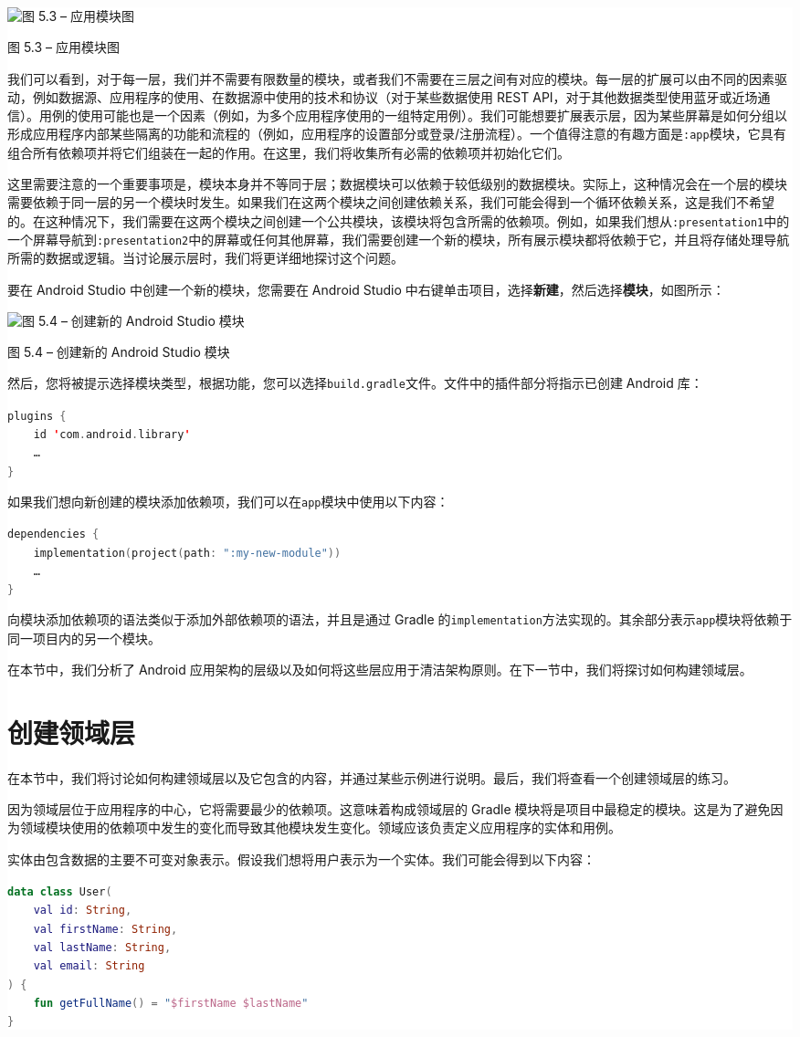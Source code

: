 ![图 5.3 – 应用模块图](img/Figure_5.03_B18320.jpg)

图 5.3 – 应用模块图

我们可以看到，对于每一层，我们并不需要有限数量的模块，或者我们不需要在三层之间有对应的模块。每一层的扩展可以由不同的因素驱动，例如数据源、应用程序的使用、在数据源中使用的技术和协议（对于某些数据使用 REST API，对于其他数据类型使用蓝牙或近场通信）。用例的使用可能也是一个因素（例如，为多个应用程序使用的一组特定用例）。我们可能想要扩展表示层，因为某些屏幕是如何分组以形成应用程序内部某些隔离的功能和流程的（例如，应用程序的设置部分或登录/注册流程）。一个值得注意的有趣方面是`:app`模块，它具有组合所有依赖项并将它们组装在一起的作用。在这里，我们将收集所有必需的依赖项并初始化它们。

这里需要注意的一个重要事项是，模块本身并不等同于层；数据模块可以依赖于较低级别的数据模块。实际上，这种情况会在一个层的模块需要依赖于同一层的另一个模块时发生。如果我们在这两个模块之间创建依赖关系，我们可能会得到一个循环依赖关系，这是我们不希望的。在这种情况下，我们需要在这两个模块之间创建一个公共模块，该模块将包含所需的依赖项。例如，如果我们想从`:presentation1`中的一个屏幕导航到`:presentation2`中的屏幕或任何其他屏幕，我们需要创建一个新的模块，所有展示模块都将依赖于它，并且将存储处理导航所需的数据或逻辑。当讨论展示层时，我们将更详细地探讨这个问题。

要在 Android Studio 中创建一个新的模块，您需要在 Android Studio 中右键单击项目，选择**新建**，然后选择**模块**，如图所示：

![图 5.4 – 创建新的 Android Studio 模块](img/Figure_5.04_B18320.jpg)

图 5.4 – 创建新的 Android Studio 模块

然后，您将被提示选择模块类型，根据功能，您可以选择`build.gradle`文件。文件中的插件部分将指示已创建 Android 库：

```kt
plugins {
    id 'com.android.library'
    …
}
```

如果我们想向新创建的模块添加依赖项，我们可以在`app`模块中使用以下内容：

```kt
dependencies {
    implementation(project(path: ":my-new-module"))
    …
}
```

向模块添加依赖项的语法类似于添加外部依赖项的语法，并且是通过 Gradle 的`implementation`方法实现的。其余部分表示`app`模块将依赖于同一项目内的另一个模块。

在本节中，我们分析了 Android 应用架构的层级以及如何将这些层应用于清洁架构原则。在下一节中，我们将探讨如何构建领域层。

# 创建领域层

在本节中，我们将讨论如何构建领域层以及它包含的内容，并通过某些示例进行说明。最后，我们将查看一个创建领域层的练习。

因为领域层位于应用程序的中心，它将需要最少的依赖项。这意味着构成领域层的 Gradle 模块将是项目中最稳定的模块。这是为了避免因为领域模块使用的依赖项中发生的变化而导致其他模块发生变化。领域应该负责定义应用程序的实体和用例。

实体由包含数据的主要不可变对象表示。假设我们想将用户表示为一个实体。我们可能会得到以下内容：

```kt
data class User(
    val id: String,
    val firstName: String,
    val lastName: String,
    val email: String
) {
    fun getFullName() = "$firstName $lastName"
}
```
